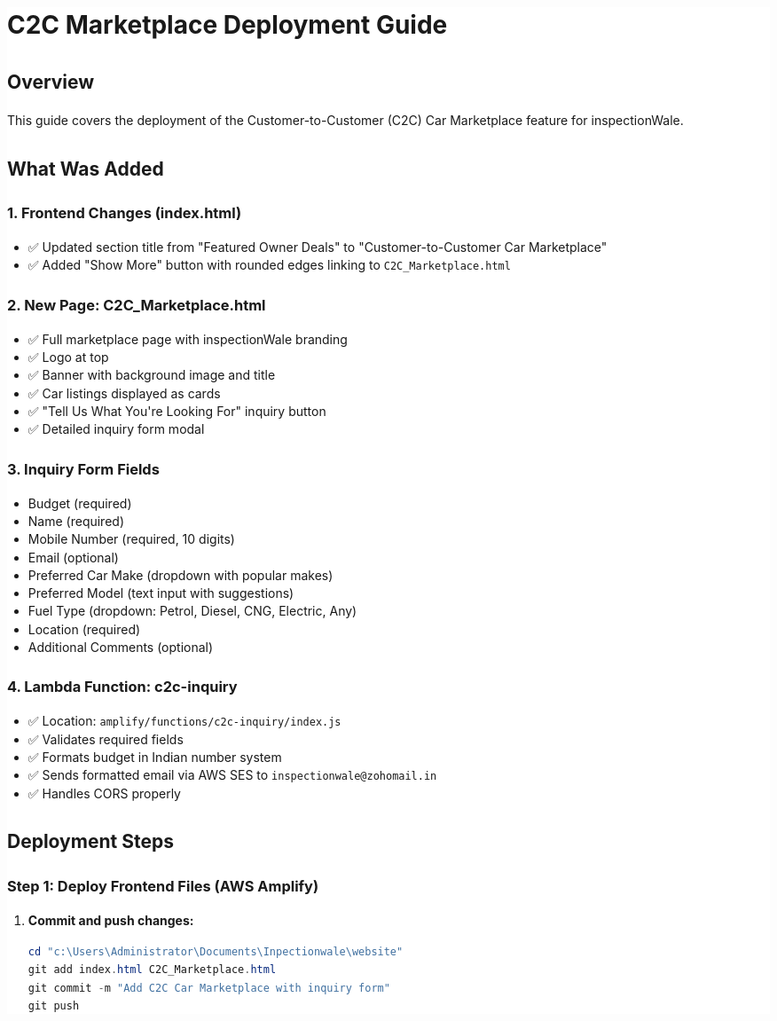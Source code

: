 # C2C Marketplace Deployment Guide

## Overview
This guide covers the deployment of the Customer-to-Customer (C2C) Car Marketplace feature for inspectionWale.

## What Was Added

### 1. **Frontend Changes (index.html)**
- ✅ Updated section title from "Featured Owner Deals" to "Customer-to-Customer Car Marketplace"
- ✅ Added "Show More" button with rounded edges linking to `C2C_Marketplace.html`

### 2. **New Page: C2C_Marketplace.html**
- ✅ Full marketplace page with inspectionWale branding
- ✅ Logo at top
- ✅ Banner with background image and title
- ✅ Car listings displayed as cards
- ✅ "Tell Us What You're Looking For" inquiry button
- ✅ Detailed inquiry form modal

### 3. **Inquiry Form Fields**
- Budget (required)
- Name (required)
- Mobile Number (required, 10 digits)
- Email (optional)
- Preferred Car Make (dropdown with popular makes)
- Preferred Model (text input with suggestions)
- Fuel Type (dropdown: Petrol, Diesel, CNG, Electric, Any)
- Location (required)
- Additional Comments (optional)

### 4. **Lambda Function: c2c-inquiry**
- ✅ Location: `amplify/functions/c2c-inquiry/index.js`
- ✅ Validates required fields
- ✅ Formats budget in Indian number system
- ✅ Sends formatted email via AWS SES to `inspectionwale@zohomail.in`
- ✅ Handles CORS properly

## Deployment Steps

### Step 1: Deploy Frontend Files (AWS Amplify)

1. **Commit and push changes:**
   ```powershell
   cd "c:\Users\Administrator\Documents\Inpectionwale\website"
   git add index.html C2C_Marketplace.html
   git commit -m "Add C2C Car Marketplace with inquiry form"
   git push
   ```
